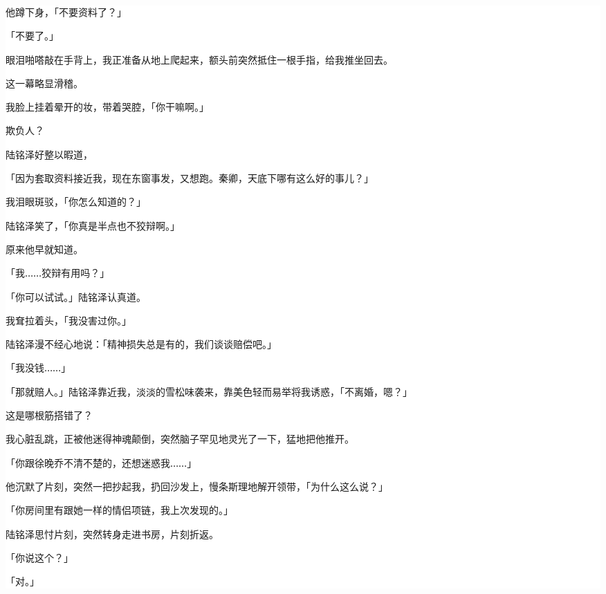 他蹲下身，「不要资料了？」


「不要了。」


眼泪啪嗒敲在手背上，我正准备从地上爬起来，额头前突然抵住一根手指，给我推坐回去。


这一幕略显滑稽。


我脸上挂着晕开的妆，带着哭腔，「你干嘛啊。」


欺负人？


陆铭泽好整以暇道，


「因为套取资料接近我，现在东窗事发，又想跑。秦卿，天底下哪有这么好的事儿？」


我泪眼斑驳，「你怎么知道的？」


陆铭泽笑了，「你真是半点也不狡辩啊。」


原来他早就知道。


「我……狡辩有用吗？」


「你可以试试。」陆铭泽认真道。


我耷拉着头，「我没害过你。」


陆铭泽漫不经心地说：「精神损失总是有的，我们谈谈赔偿吧。」


「我没钱……」


「那就赔人。」陆铭泽靠近我，淡淡的雪松味袭来，靠美色轻而易举将我诱惑，「不离婚，嗯？」


这是哪根筋搭错了？


我心脏乱跳，正被他迷得神魂颠倒，突然脑子罕见地灵光了一下，猛地把他推开。


「你跟徐晚乔不清不楚的，还想迷惑我……」


他沉默了片刻，突然一把抄起我，扔回沙发上，慢条斯理地解开领带，「为什么这么说？」


「你房间里有跟她一样的情侣项链，我上次发现的。」


陆铭泽思忖片刻，突然转身走进书房，片刻折返。


「你说这个？」


「对。」
